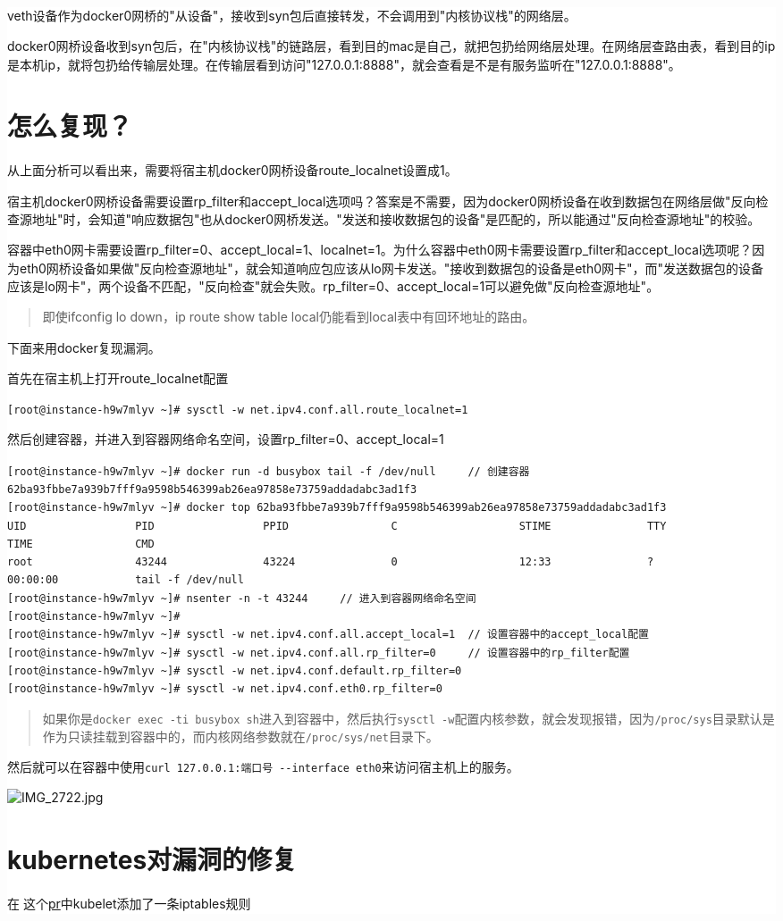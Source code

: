 veth设备作为docker0网桥的"从设备"，接收到syn包后直接转发，不会调用到"内核协议栈"的网络层。

docker0网桥设备收到syn包后，在"内核协议栈"的链路层，看到目的mac是自己，就把包扔给网络层处理。在网络层查路由表，看到目的ip是本机ip，就将包扔给传输层处理。在传输层看到访问"127.0.0.1:8888"，就会查看是不是有服务监听在"127.0.0.1:8888"。


# 怎么复现？ 

从上面分析可以看出来，需要将宿主机docker0网桥设备route_localnet设置成1。

宿主机docker0网桥设备需要设置rp_filter和accept_local选项吗？答案是不需要，因为docker0网桥设备在收到数据包在网络层做"反向检查源地址"时，会知道"响应数据包"也从docker0网桥发送。"发送和接收数据包的设备"是匹配的，所以能通过"反向检查源地址"的校验。

容器中eth0网卡需要设置rp_filter=0、accept_local=1、localnet=1。为什么容器中eth0网卡需要设置rp_filter和accept_local选项呢？因为eth0网桥设备如果做"反向检查源地址"，就会知道响应包应该从lo网卡发送。"接收到数据包的设备是eth0网卡"，而"发送数据包的设备应该是lo网卡"，两个设备不匹配，"反向检查"就会失败。rp_filter=0、accept_local=1可以避免做"反向检查源地址"。

>即使ifconfig lo down，ip route show table local仍能看到local表中有回环地址的路由。

下面来用docker复现漏洞。

首先在宿主机上打开route_localnet配置
``` shell
[root@instance-h9w7mlyv ~]# sysctl -w net.ipv4.conf.all.route_localnet=1
```

然后创建容器，并进入到容器网络命名空间，设置rp_filter=0、accept_local=1

``` shell
[root@instance-h9w7mlyv ~]# docker run -d busybox tail -f /dev/null     // 创建容器
62ba93fbbe7a939b7fff9a9598b546399ab26ea97858e73759addadabc3ad1f3
[root@instance-h9w7mlyv ~]# docker top 62ba93fbbe7a939b7fff9a9598b546399ab26ea97858e73759addadabc3ad1f3
UID                 PID                 PPID                C                   STIME               TTY                 TIME                CMD
root                43244               43224               0                   12:33               ?                   00:00:00            tail -f /dev/null
[root@instance-h9w7mlyv ~]# nsenter -n -t 43244     // 进入到容器网络命名空间
[root@instance-h9w7mlyv ~]#
[root@instance-h9w7mlyv ~]# sysctl -w net.ipv4.conf.all.accept_local=1  // 设置容器中的accept_local配置
[root@instance-h9w7mlyv ~]# sysctl -w net.ipv4.conf.all.rp_filter=0     // 设置容器中的rp_filter配置
[root@instance-h9w7mlyv ~]# sysctl -w net.ipv4.conf.default.rp_filter=0
[root@instance-h9w7mlyv ~]# sysctl -w net.ipv4.conf.eth0.rp_filter=0
```

>如果你是`docker exec -ti busybox sh`进入到容器中，然后执行`sysctl -w`配置内核参数，就会发现报错，因为`/proc/sys`目录默认是作为只读挂载到容器中的，而内核网络参数就在`/proc/sys/net`目录下。

然后就可以在容器中使用`curl 127.0.0.1:端口号 --interface eth0`来访问宿主机上的服务。

![IMG_2722.jpg](https://s2.loli.net/2022/08/13/5NqC1uXKPwMnp6R.jpg)

# kubernetes对漏洞的修复

在 这个[pr](https://github.com/kubernetes/kubernetes/pull/91569/commits/8bed088224fb38b41255b37e59a1701caefa171b)中kubelet添加了一条iptables规则
